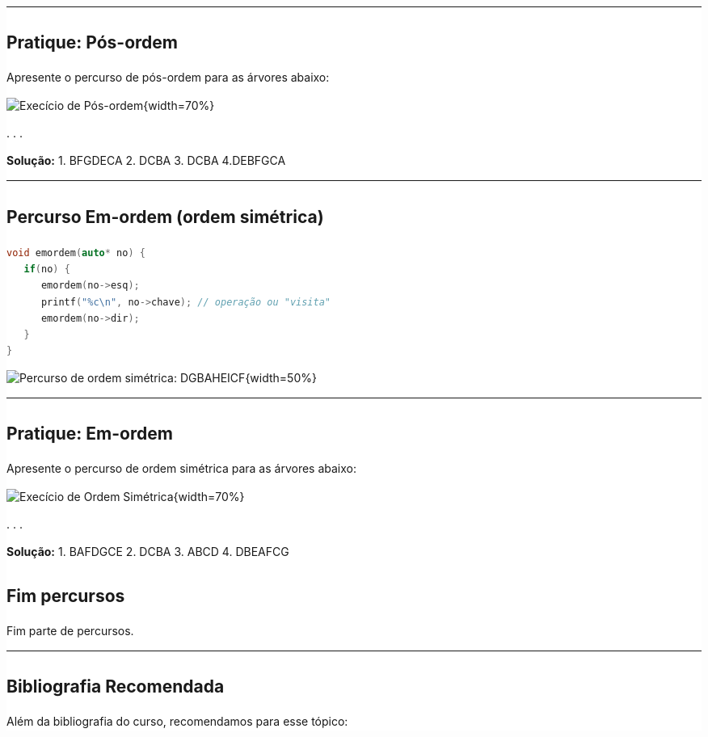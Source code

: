 
-------

## Pratique: Pós-ordem

Apresente o percurso de pós-ordem para as árvores abaixo:

![Execício de Pós-ordem](2020-10-05-12-17-24.png){width=70%}

. . . 

**Solução:** 1. BFGDECA 2. DCBA 3. DCBA 4.DEBFGCA


-------

## Percurso Em-ordem (ordem simétrica)

```.cpp
void emordem(auto* no) {
   if(no) {
      emordem(no->esq);
      printf("%c\n", no->chave); // operação ou "visita"
      emordem(no->dir);   
   }
}
```

![Percurso de ordem simétrica: DGBAHEICF](2020-10-05-12-38-13.png){width=50%}


-------

## Pratique: Em-ordem

Apresente o percurso de ordem simétrica para as árvores abaixo:

![Execício de Ordem Simétrica](2020-10-05-12-17-24.png){width=70%}

. . . 

**Solução:** 1. BAFDGCE 2. DCBA 3. ABCD 4. DBEAFCG


## Fim percursos

Fim parte de percursos.

---------


## Bibliografia Recomendada


Além da bibliografia do curso, recomendamos para esse tópico:
